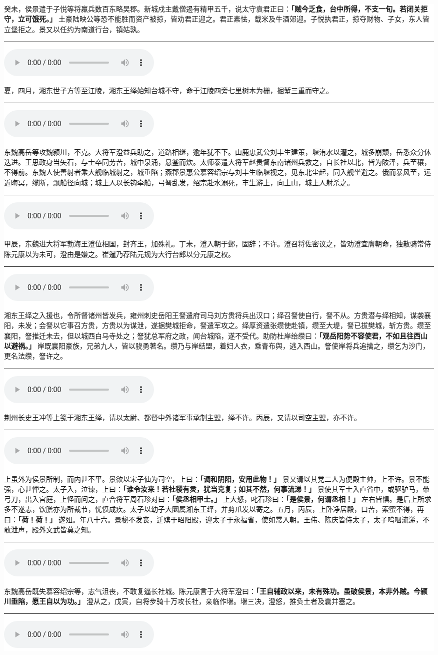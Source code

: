 癸未，侯景遣于子悦等将羸兵数百东略吴郡。新城戍主戴僧逷有精甲五千，说太守袁君正曰：__「贼今乏食，台中所得，不支一旬。若闭关拒守，立可饿死。」__ 土豪陆映公等恐不能胜而资产被掠，皆劝君正迎之。君正素怯，载米及牛酒郊迎。子悦执君正，掠夺财物、子女，东人皆立堡拒之。景又以任约为南道行台，镇姑孰。

---

![](assets/audios/162/41.mp3)

夏，四月，湘东世子方等至江陵，湘东王绎始知台城不守，命于江陵四旁七里树木为栅，掘堑三重而守之。

---

![](assets/audios/162/42.mp3)

东魏高岳等攻魏颍川，不克。大将军澄益兵助之，道路相继，逾年犹不下。山鹿忠武公刘丰生建策，堰洧水以灌之，城多崩颓，岳悉众分休迭进。王思政身当矢石，与士卒同劳苦，城中泉涌，悬釜而炊。太师泰遣大将军赵贵督东南诸州兵救之，自长社以北，皆为陂泽，兵至穰，不得前。东魏人使善射者乘大舰临城射之，城垂陷；燕郡景惠公慕容绍宗与刘丰生临堰视之，见东北尘起，同入舰坐避之。俄而暴风至，远近晦冥，缆断，飘船径向城；城上人以长钩牵船，弓弩乱发，绍宗赴水溺死，丰生游上，向土山，城上人射杀之。

---

![](assets/audios/162/43.mp3)

甲辰，东魏进大将军勃海王澄位相国，封齐王，加殊礼。丁未，澄入朝于邺，固辞；不许。澄召将佐密议之，皆劝澄宜膺朝命，独散骑常侍陈元康以为未可，澄由是嫌之。崔暹乃荐陆元规为大行台郎以分元康之权。

---

![](assets/audios/162/44.mp3)

湘东王绎之入援也，令所督诸州皆发兵，雍州刺史岳阳王詧遣府司马刘方贵将兵出汉口；绎召詧使自行，詧不从。方贵潜与绎相知，谋袭襄阳，未发；会詧以它事召方贵，方贵以为谋泄，遂据樊城拒命，詧遣军攻之。绎厚资遣张缵使赴镇，缵至大堤，詧已拔樊城，斩方贵。缵至襄阳，詧推迁未去，但以城西白马寺处之；詧犹总军府之政，闻台城陷，遂不受代。助防杜岸绐缵曰：__「观岳阳势不容使君，不如且往西山以避祸。」__ 岸既襄阳豪族，兄弟九人，皆以骁勇著名。缵乃与岸结盟，着妇人衣，乘青布舆，逃入西山。詧使岸将兵追擒之，缵乞为沙门，更名法缵，詧许之。

---

![](assets/audios/162/45.mp3)

荆州长史王冲等上笺于湘东王绎，请以太尉、都督中外诸军事承制主盟，绎不许。丙辰，又请以司空主盟，亦不许。

---

![](assets/audios/162/46.mp3)

上虽外为侯景所制，而内甚不平。景欲以宋子仙为司空，上曰：__「调和阴阳，安用此物！」__ 景又请以其党二人为便殿主帅，上不许。景不能强，心甚惮之。太子入，泣谏，上曰：__「谁令汝来！若社稷有灵，犹当克复；如其不然，何事流涕！」__ 景使其军士入直省中，或驱驴马，带弓刀，出入宫庭，上怪而问之，直合将军周石珍对曰：__「侯丞相甲士。」__ 上大怒，叱石珍曰：__「是侯景，何谓丞相！」__ 左右皆惧。是后上所求多不遂志，饮膳亦为所裁节，忧愤成疾。太子以幼子大圜属湘东王绎，并剪爪发以寄之。五月，丙辰，上卧净居殿，口苦，索蜜不得，再曰：__「荷！荷！」__ 遂殂。年八十六。景秘不发丧，迁殡于昭阳殿，迎太子于永福省，使如常入朝。王伟、陈庆皆侍太子，太子呜咽流涕，不敢泄声，殿外文武皆莫之知。

---

![](assets/audios/162/47.mp3)

东魏高岳既失慕容绍宗等，志气沮丧，不敢复逼长社城。陈元康言于大将军澄曰：__「王自辅政以来，未有殊功。虽破侯景，本非外贼。今颍川垂陷，愿王自以为功。」__ 澄从之，戊寅，自将步骑十万攻长社，亲临作堰。堰三决，澄怒，推负土者及囊并塞之。

---

![](assets/audios/162/48.mp3)

